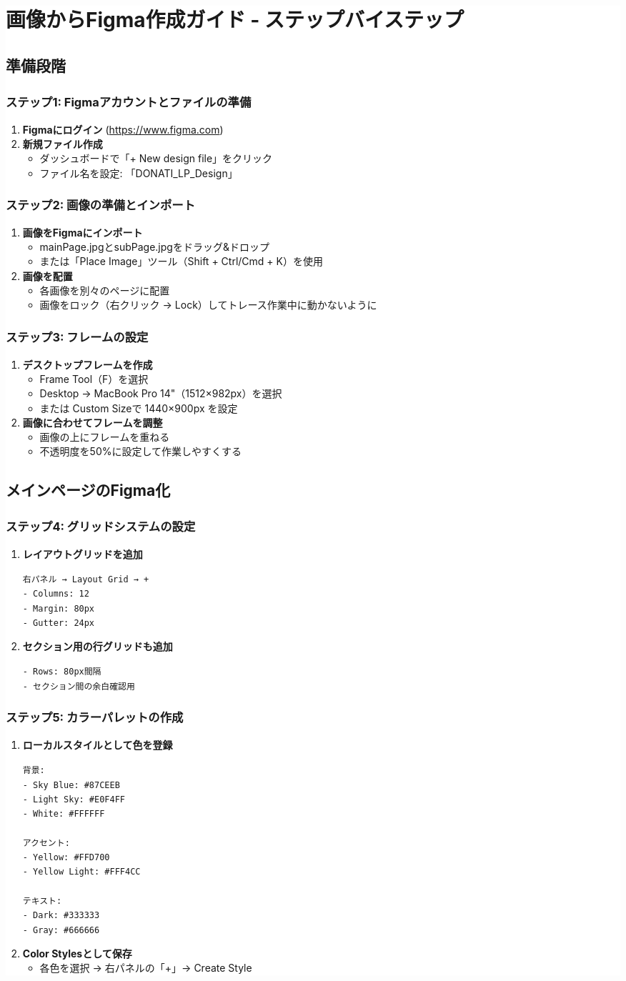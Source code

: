 # 画像からFigma作成ガイド - ステップバイステップ

## 準備段階

### ステップ1: Figmaアカウントとファイルの準備
1. **Figmaにログイン** (https://www.figma.com)
2. **新規ファイル作成**
   - ダッシュボードで「+ New design file」をクリック
   - ファイル名を設定: 「DONATI_LP_Design」

### ステップ2: 画像の準備とインポート
1. **画像をFigmaにインポート**
   - mainPage.jpgとsubPage.jpgをドラッグ&ドロップ
   - または「Place Image」ツール（Shift + Ctrl/Cmd + K）を使用
2. **画像を配置**
   - 各画像を別々のページに配置
   - 画像をロック（右クリック → Lock）してトレース作業中に動かないように

### ステップ3: フレームの設定
1. **デスクトップフレームを作成**
   - Frame Tool（F）を選択
   - Desktop → MacBook Pro 14"（1512×982px）を選択
   - または Custom Sizeで 1440×900px を設定
2. **画像に合わせてフレームを調整**
   - 画像の上にフレームを重ねる
   - 不透明度を50%に設定して作業しやすくする

## メインページのFigma化

### ステップ4: グリッドシステムの設定
1. **レイアウトグリッドを追加**
   ```
   右パネル → Layout Grid → +
   - Columns: 12
   - Margin: 80px
   - Gutter: 24px
   ```
2. **セクション用の行グリッドも追加**
   ```
   - Rows: 80px間隔
   - セクション間の余白確認用
   ```

### ステップ5: カラーパレットの作成
1. **ローカルスタイルとして色を登録**
   ```
   背景:
   - Sky Blue: #87CEEB
   - Light Sky: #E0F4FF
   - White: #FFFFFF
   
   アクセント:
   - Yellow: #FFD700
   - Yellow Light: #FFF4CC
   
   テキスト:
   - Dark: #333333
   - Gray: #666666
   ```
2. **Color Stylesとして保存**
   - 各色を選択 → 右パネルの「+」→ Create Style